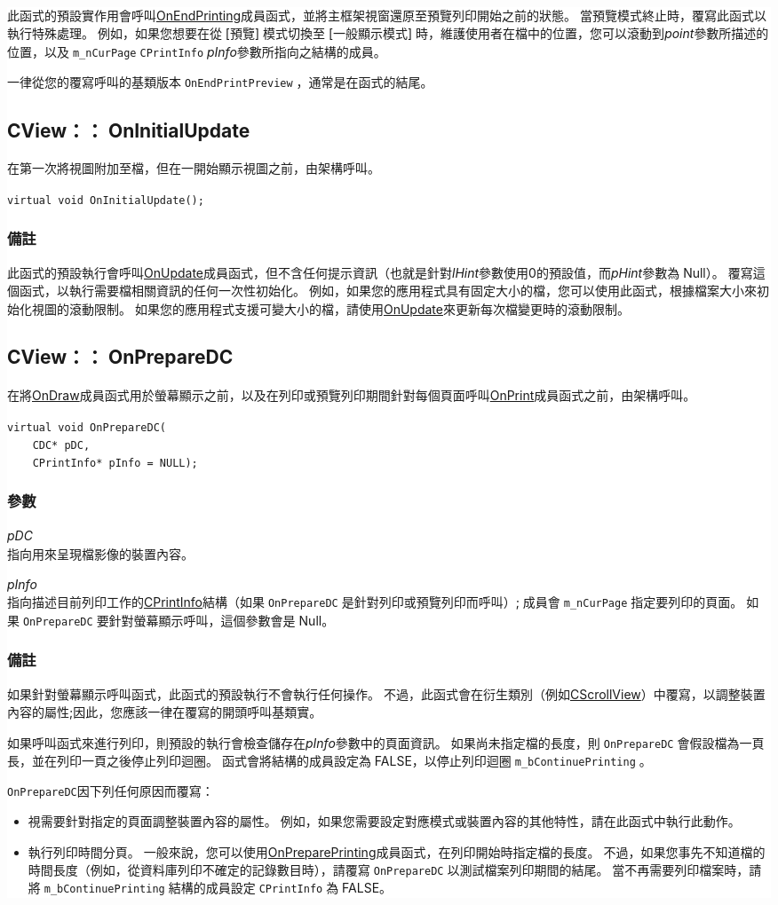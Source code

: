此函式的預設實作用會呼叫[OnEndPrinting](#onendprinting)成員函式，並將主框架視窗還原至預覽列印開始之前的狀態。 當預覽模式終止時，覆寫此函式以執行特殊處理。 例如，如果您想要在從 [預覽] 模式切換至 [一般顯示模式] 時，維護使用者在檔中的位置，您可以滾動到*point*參數所描述的位置，以及 `m_nCurPage` `CPrintInfo` *pInfo*參數所指向之結構的成員。

一律從您的覆寫呼叫的基類版本 `OnEndPrintPreview` ，通常是在函式的結尾。

## <a name="cviewoninitialupdate"></a><a name="oninitialupdate"></a>CView：： OnInitialUpdate

在第一次將視圖附加至檔，但在一開始顯示視圖之前，由架構呼叫。

```
virtual void OnInitialUpdate();
```

### <a name="remarks"></a>備註

此函式的預設執行會呼叫[OnUpdate](#onupdate)成員函式，但不含任何提示資訊（也就是針對*lHint*參數使用0的預設值，而*pHint*參數為 Null）。 覆寫這個函式，以執行需要檔相關資訊的任何一次性初始化。 例如，如果您的應用程式具有固定大小的檔，您可以使用此函式，根據檔案大小來初始化視圖的滾動限制。 如果您的應用程式支援可變大小的檔，請使用[OnUpdate](#onupdate)來更新每次檔變更時的滾動限制。

## <a name="cviewonpreparedc"></a><a name="onpreparedc"></a>CView：： OnPrepareDC

在將[OnDraw](#ondraw)成員函式用於螢幕顯示之前，以及在列印或預覽列印期間針對每個頁面呼叫[OnPrint](#onprint)成員函式之前，由架構呼叫。

```
virtual void OnPrepareDC(
    CDC* pDC,
    CPrintInfo* pInfo = NULL);
```

### <a name="parameters"></a>參數

*pDC*<br/>
指向用來呈現檔影像的裝置內容。

*pInfo*<br/>
指向描述目前列印工作的[CPrintInfo](../../mfc/reference/cprintinfo-structure.md)結構（如果 `OnPrepareDC` 是針對列印或預覽列印而呼叫）; 成員會 `m_nCurPage` 指定要列印的頁面。 如果 `OnPrepareDC` 要針對螢幕顯示呼叫，這個參數會是 Null。

### <a name="remarks"></a>備註

如果針對螢幕顯示呼叫函式，此函式的預設執行不會執行任何操作。 不過，此函式會在衍生類別（例如[CScrollView](../../mfc/reference/cscrollview-class.md)）中覆寫，以調整裝置內容的屬性;因此，您應該一律在覆寫的開頭呼叫基類實。

如果呼叫函式來進行列印，則預設的執行會檢查儲存在*pInfo*參數中的頁面資訊。 如果尚未指定檔的長度，則 `OnPrepareDC` 會假設檔為一頁長，並在列印一頁之後停止列印迴圈。 函式會將結構的成員設定為 FALSE，以停止列印迴圈 `m_bContinuePrinting` 。

`OnPrepareDC`因下列任何原因而覆寫：

- 視需要針對指定的頁面調整裝置內容的屬性。 例如，如果您需要設定對應模式或裝置內容的其他特性，請在此函式中執行此動作。

- 執行列印時間分頁。 一般來說，您可以使用[OnPreparePrinting](#onprepareprinting)成員函式，在列印開始時指定檔的長度。 不過，如果您事先不知道檔的時間長度（例如，從資料庫列印不確定的記錄數目時），請覆寫 `OnPrepareDC` 以測試檔案列印期間的結尾。 當不再需要列印檔案時，請將 `m_bContinuePrinting` 結構的成員設定 `CPrintInfo` 為 FALSE。
